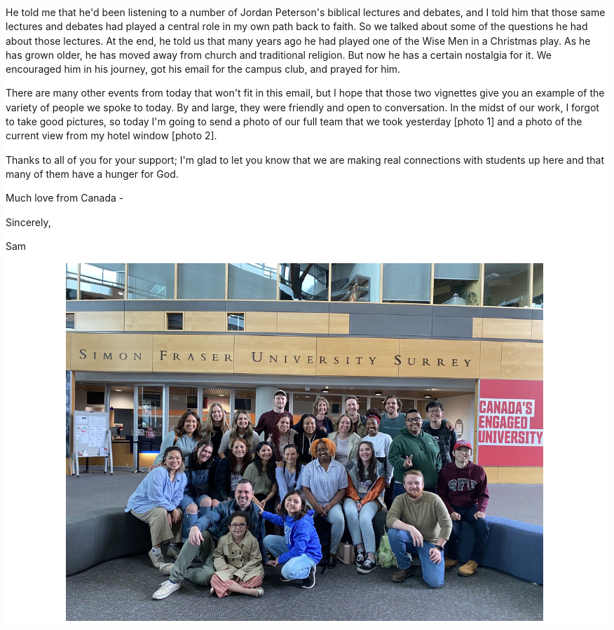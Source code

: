 He told me that he'd been listening to a number of Jordan Peterson's biblical lectures and debates, and I told him that those same lectures and debates had played a central role in my own path back to faith. So we talked about some of the questions he had about those lectures. At the end, he told us that many years ago he had played one of the Wise Men in a Christmas play. As he has grown older, he has moved away from church and traditional religion. But now he has a certain nostalgia for it. We encouraged him in his journey, got his email for the campus club, and prayed for him.

There are many other events from today that won't fit in this email, but I hope that those two vignettes give you an example of the variety of people we spoke to today. By and large, they were friendly and open to conversation. In the midst of our work, I forgot to take good pictures, so today I'm going to send a photo of our full team that we took yesterday [photo 1] and a photo of the current view from my hotel window [photo 2].

Thanks to all of you for your support; I'm glad to let you know that we are making real connections with students up here and that many of them have a hunger for God.

Much love from Canada -

Sincerely,

Sam

<div class="imgcap_noborder" style="display: block; margin-left: auto; margin-right: auto; width:80%">
  <div style="width:99%; min-width:350px; display: inline-block; vertical-align: top;">
    <img src="/files/d3_photo1.jpeg" style="width:100%">
  </div>
</div>
